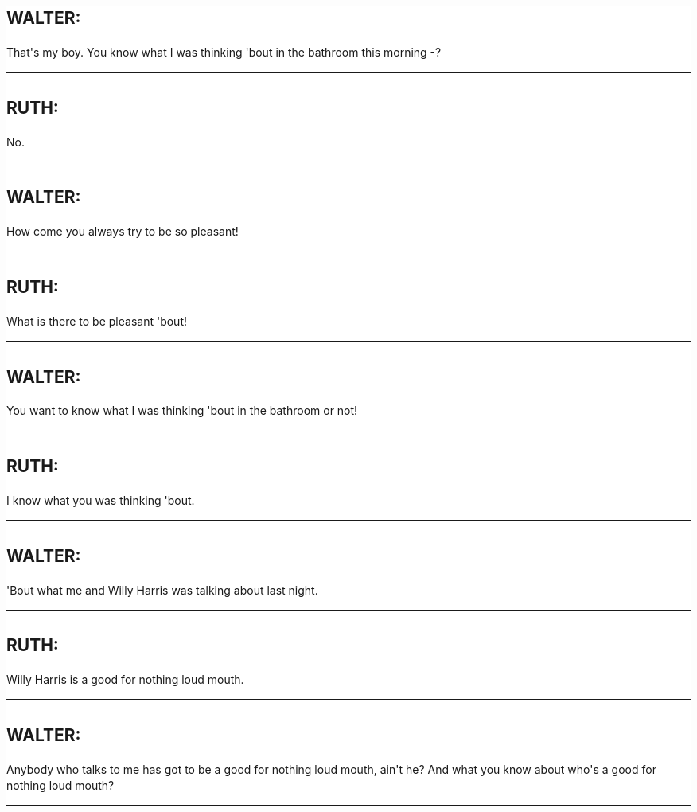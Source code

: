 ## WALTER:
That's my boy.
You know what I was thinking 'bout in the bathroom this morning -?


---

## RUTH:
No.


---

## WALTER:
How come you always try to be so pleasant!


---

## RUTH:
What is there to be pleasant 'bout! 


---

## WALTER:
You want to know what I was thinking 'bout in the bathroom or not!


---

## RUTH:
I know what you was thinking 'bout.


---

## WALTER:
'Bout what me and Willy Harris was talking about last night.


---

## RUTH:
Willy Harris is a good for nothing loud mouth.


---

## WALTER:
Anybody who talks to me has got to be a good for nothing loud mouth, ain't he? And what you know about who's a good for nothing loud mouth? 

---